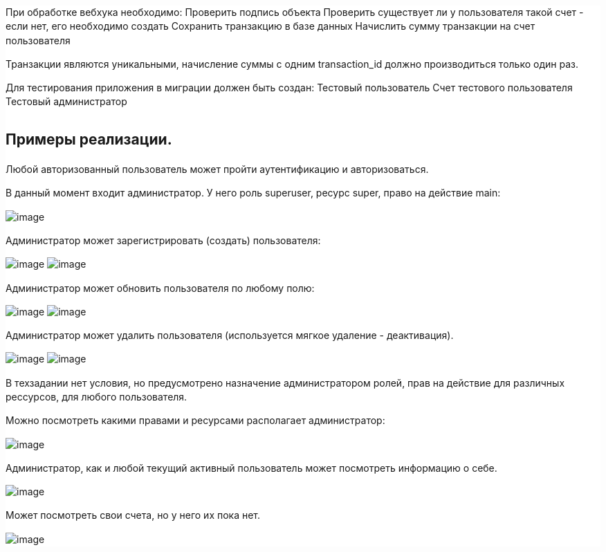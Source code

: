 При обработке вебхука необходимо:
Проверить подпись объекта
Проверить существует ли у пользователя такой счет - если нет, его необходимо создать
Сохранить транзакцию в базе данных
Начислить сумму транзакции на счет пользователя

Транзакции являются уникальными, начисление суммы с одним transaction_id должно производиться только один раз.

Для тестирования приложения в миграции должен быть создан:
Тестовый пользователь
Счет тестового пользователя
Тестовый администратор


## Примеры реализации.

Любой авторизованный пользователь может пройти аутентификацию и авторизоваться.

В данный момент входит администратор. У него роль superuser, ресурс super, право на действие main:

<img width="1920" height="933" alt="image" src="https://github.com/user-attachments/assets/22ee0f50-7392-480c-87ad-b61f3a395b56" />

Администратор может зарегистрировать (создать) пользователя:

<img width="1909" height="1006" alt="image" src="https://github.com/user-attachments/assets/77e74500-a17b-45b6-ab65-4c909ae274bd" />
<img width="1920" height="1080" alt="image" src="https://github.com/user-attachments/assets/0fb0c33b-64dd-4537-a008-38050ba12329" />

Администратор может обновить пользователя по любому полю:

<img width="1920" height="1080" alt="image" src="https://github.com/user-attachments/assets/78431cbd-0253-4507-aff1-27006d1b97f8" />
<img width="1920" height="1080" alt="image" src="https://github.com/user-attachments/assets/8931609c-0784-4340-9a73-624472beebc6" />

Администратор может удалить пользователя (используется мягкое удаление - деактивация).

<img width="1920" height="1080" alt="image" src="https://github.com/user-attachments/assets/16e114ab-3ead-48c2-9ea5-928dd7d6449f" />
<img width="1920" height="1080" alt="image" src="https://github.com/user-attachments/assets/49acea04-d337-44dd-85c3-d5f944b791e1" />

В техзадании нет условия, но предусмотрено назначение администратором ролей, прав на действие для различных рессурсов, для любого пользователя.

Можно посмотреть какими правами и ресурсами располагает администратор:

<img width="1920" height="1080" alt="image" src="https://github.com/user-attachments/assets/292392a5-aae4-44ad-96fd-a5e4a13ff58d" />

Администратор, как и любой текущий активный пользователь может посмотреть информацию о себе.

<img width="1920" height="1080" alt="image" src="https://github.com/user-attachments/assets/afc0b14c-b6f7-489b-97d0-eace03c55366" />

Может посмотреть свои счета, но у него их пока нет.

<img width="1920" height="1080" alt="image" src="https://github.com/user-attachments/assets/9c5db815-d9a7-4f70-8c31-5305783b501a" />
